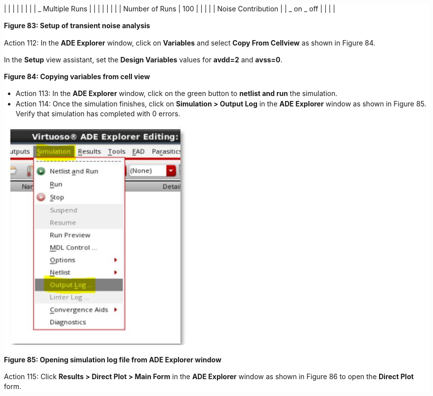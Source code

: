 |                    |                                     |                      |                                                               |    |         |
| _ Multiple Runs    |                                     |                      |                                                               |    |         |
|                    | Number of Runs                      | 100                  |                                                               |    |         |
| Noise Contribution |                                     | _ on _ off           |                                                               |    |         |

**Figure 83: Setup of transient noise analysis**

Action 112: In the **ADE Explorer** window, click on **Variables** and select **Copy From Cellview** as shown in Figure 84.

In the **Setup** view assistant, set the **Design Variables** values for **avdd=2** and **avss=0**.

**Figure 84: Copying variables from cell view**

- Action 113: In the **ADE Explorer** window, click on the green button to **netlist and run** the simulation.
- Action 114: Once the simulation finishes, click on **Simulation > Output Log** in the **ADE Explorer** window as shown in Figure 85. Verify that simulation has completed with 0 errors.

![](_page_54_Picture_5.jpeg)

**Figure 85: Opening simulation log file from ADE Explorer window**

Action 115: Click **Results > Direct Plot > Main Form** in the **ADE Explorer** window as shown in Figure 86 to open the **Direct Plot** form.
